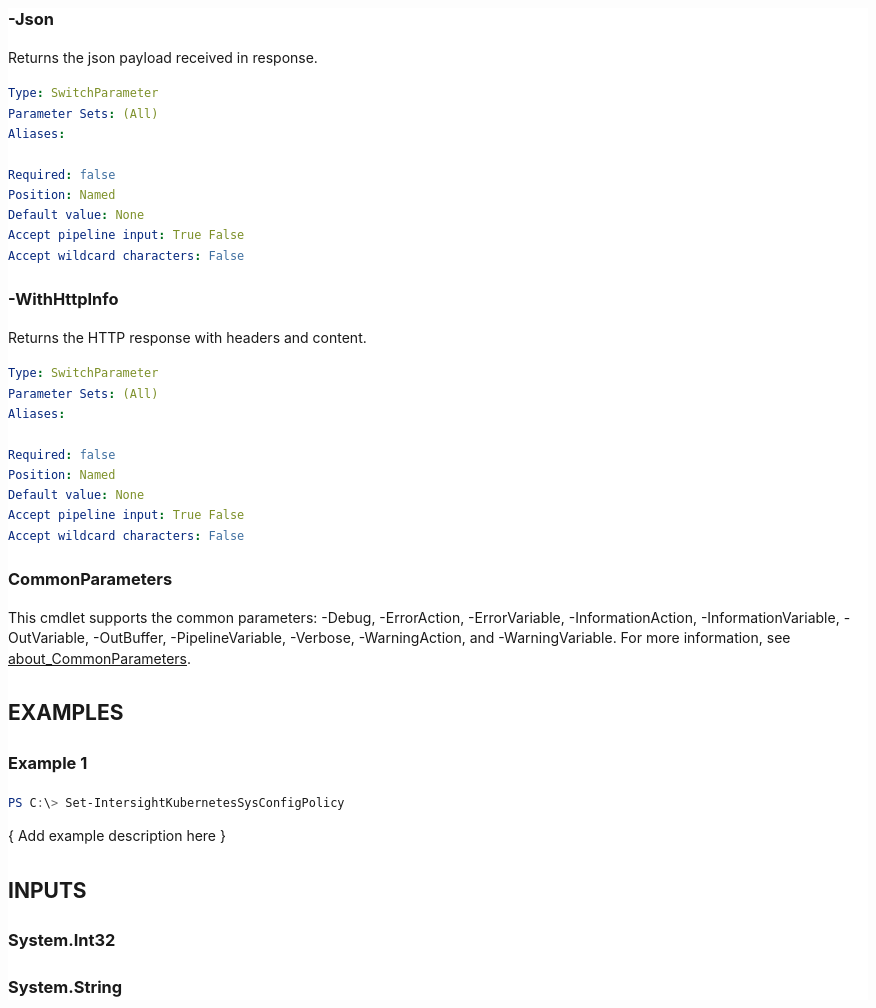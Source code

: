 ### -Json
Returns the json payload received in response.

```yaml
Type: SwitchParameter
Parameter Sets: (All)
Aliases:

Required: false
Position: Named
Default value: None
Accept pipeline input: True False
Accept wildcard characters: False
```

### -WithHttpInfo
Returns the HTTP response with headers and content.

```yaml
Type: SwitchParameter
Parameter Sets: (All)
Aliases:

Required: false
Position: Named
Default value: None
Accept pipeline input: True False
Accept wildcard characters: False
```


### CommonParameters
This cmdlet supports the common parameters: -Debug, -ErrorAction, -ErrorVariable, -InformationAction, -InformationVariable, -OutVariable, -OutBuffer, -PipelineVariable, -Verbose, -WarningAction, and -WarningVariable. For more information, see [about_CommonParameters](http://go.microsoft.com/fwlink/?LinkID=113216).

## EXAMPLES

### Example 1
```powershell
PS C:\> Set-IntersightKubernetesSysConfigPolicy
```

{ Add example description here }

## INPUTS

### System.Int32

### System.String
